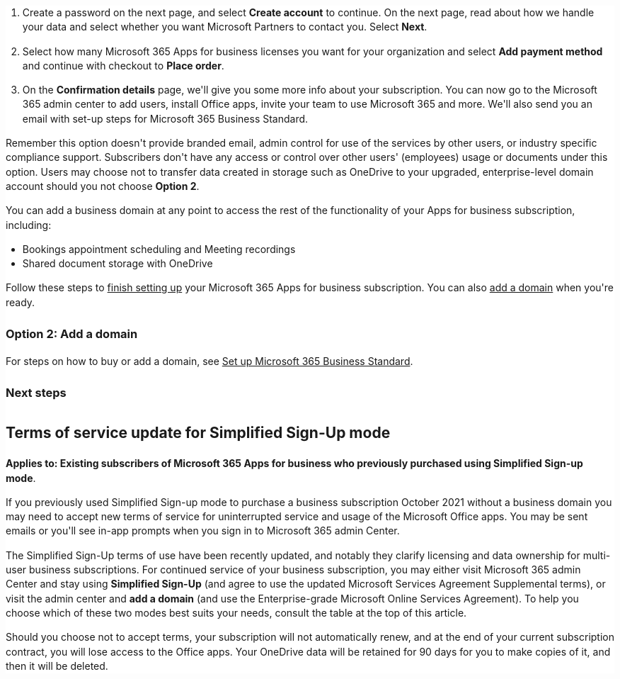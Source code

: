 1. Create a password on the next page, and select **Create account** to continue. On the next page, read about how we handle your data and select whether you want Microsoft Partners to contact you. Select **Next**.

2. Select how many Microsoft 365 Apps for business licenses you want for your organization and select **Add payment method** and continue with checkout to **Place order**.

3. On the **Confirmation details** page, we'll give you some more info about your subscription. You can now go to the Microsoft 365 admin center to add users, install Office apps, invite your team to use Microsoft 365 and more. We'll also send you an email with set-up steps for Microsoft 365 Business Standard.

Remember this option doesn't provide branded email, admin control for use of the services by other users, or industry specific compliance support. Subscribers don't have any access or control over other users' (employees) usage or documents under this option. Users may choose not to transfer data created in storage such as OneDrive to your upgraded, enterprise-level domain account should you not choose **Option 2**.



You can add a business domain at any point to access the rest of the functionality of your Apps for business subscription, including:

- Bookings appointment scheduling and Meeting recordings
- Shared document storage with OneDrive

Follow these steps to [finish setting up](setup-apps-for-business.md) your Microsoft 365 Apps for business subscription. You can also [add a domain](../setup/add-domain.md) when you're ready.

### Option 2: Add a domain

For steps on how to buy or add a domain, see [Set up Microsoft 365 Business Standard](../setup/setup-business-standard.md).

### Next steps

## Terms of service update for Simplified Sign-Up mode

**Applies to: Existing subscribers of Microsoft 365 Apps for business who previously purchased using Simplified Sign-up mode**.

If you previously used Simplified Sign-up mode to purchase a business subscription October 2021 without a business domain you may need to accept new terms of service for uninterrupted service and usage of the Microsoft Office apps. You may be sent emails or you'll see in-app prompts when you sign in to Microsoft 365 admin Center.

The Simplified Sign-Up terms of use have been recently updated, and notably they clarify licensing and data ownership for multi-user business subscriptions. For continued service of your business subscription, you may either visit Microsoft 365 admin Center and stay using **Simplified Sign-Up** (and agree to use the updated Microsoft Services Agreement Supplemental terms), or visit the admin center and **add a domain** (and use the Enterprise-grade Microsoft Online Services Agreement). To help you choose which of these two modes best suits your needs, consult the table at the top of this article.

Should you choose not to accept terms, your subscription will not automatically renew, and at the end of your current subscription contract, you will lose access to the Office apps. Your OneDrive data will be retained for 90 days for you to make copies of it, and then it will be deleted.
